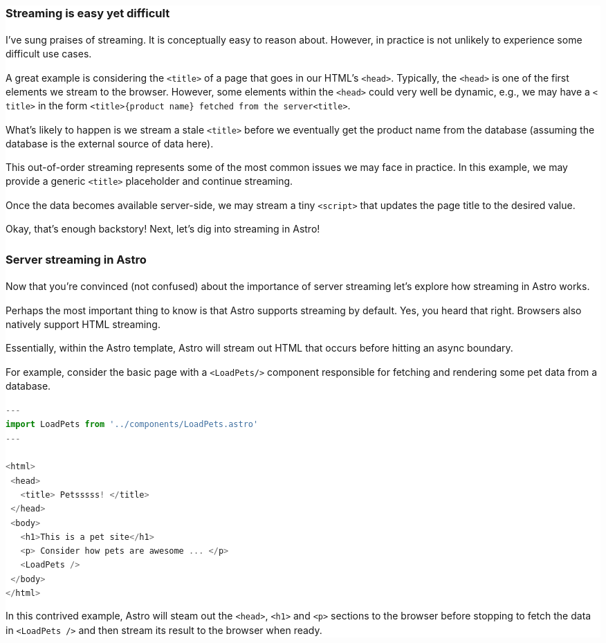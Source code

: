 

### Streaming is easy yet difficult 
I’ve sung praises of streaming. It is conceptually easy to reason about. However, in practice is not unlikely to experience some difficult use cases. 

A great example is considering the `<title>` of a page that goes in our HTML’s `<head>`. Typically, the `<head>` is one of the first elements we stream to the browser. However, some elements within the `<head>` could very well be dynamic, e.g., we may have a `<title>` in the form `<title>{product name} fetched from the server<title>`. 

What’s likely to happen is we stream a stale `<title>` before we eventually get the product name from the database (assuming the database is the external source of data here). 

This out-of-order streaming represents some of the most common issues we may face in practice. In this example, we may provide a generic `<title>` placeholder and continue streaming. 

Once the data becomes available server-side, we may stream a tiny `<script>` that updates the page title to the desired value.

Okay, that’s enough backstory! Next, let’s dig into streaming in Astro! 


### Server streaming in Astro
Now that you’re convinced (not confused) about the importance of server streaming let’s explore how streaming in Astro works. 

Perhaps the most important thing to know is that Astro supports streaming by default. Yes, you heard that right. Browsers also natively support HTML streaming.

Essentially, within the Astro template, Astro will stream out HTML that occurs before hitting an async boundary. 

For example, consider the basic page with a `<LoadPets/>` component responsible for fetching and rendering some pet data from a database.

```js
---
import LoadPets from '../components/LoadPets.astro'
---

<html>
 <head> 
   <title> Petsssss! </title>
 </head> 
 <body>
   <h1>This is a pet site</h1>
   <p> Consider how pets are awesome ... </p>
   <LoadPets />
 </body>
</html>
```

In this contrived example, Astro will steam out the `<head>`, `<h1>` and `<p>` sections to the browser before stopping to fetch the data in  `<LoadPets />` and then stream its result to the browser when ready. 
